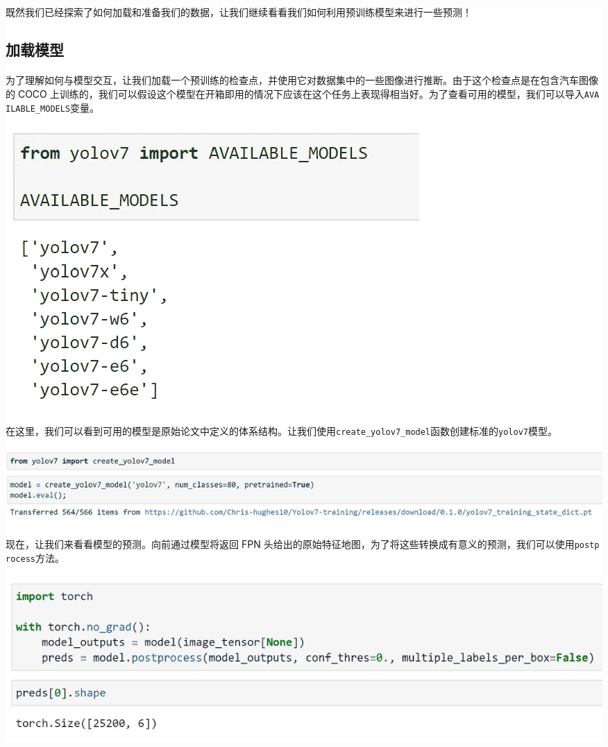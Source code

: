 既然我们已经探索了如何加载和准备我们的数据，让我们继续看看我们如何利用预训练模型来进行一些预测！

## 加载模型

为了理解如何与模型交互，让我们加载一个预训练的检查点，并使用它对数据集中的一些图像进行推断。由于这个检查点是在包含汽车图像的 COCO 上训练的，我们可以假设这个模型在开箱即用的情况下应该在这个任务上表现得相当好。为了查看可用的模型，我们可以导入`AVAILABLE_MODELS`变量。

![](img/6f1c1f5a08c981de1305491ea10ab311.png)

在这里，我们可以看到可用的模型是原始论文中定义的体系结构。让我们使用`create_yolov7_model`函数创建标准的`yolov7`模型。

![](img/9085f97f125f488731e68e249eb469a3.png)

现在，让我们来看看模型的预测。向前通过模型将返回 FPN 头给出的原始特征地图，为了将这些转换成有意义的预测，我们可以使用`postprocess`方法。

![](img/99deaba3ef99196a11c5d702358a4ed4.png)
